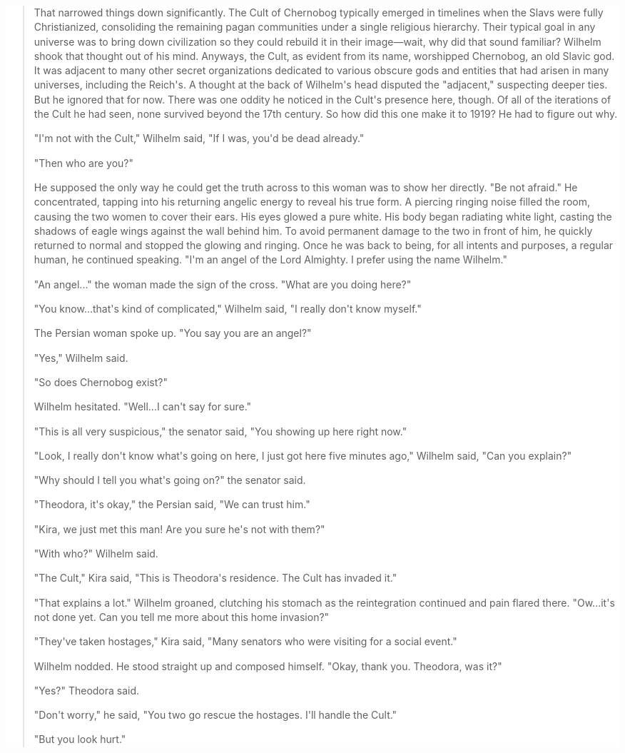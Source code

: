 > That narrowed things down significantly.  The Cult of Chernobog typically emerged in timelines when the Slavs were fully Christianized, consoliding the remaining pagan communities under a single religious hierarchy.  Their typical goal in any universe was to bring down civilization so they could rebuild it in their image—wait, why did that sound familiar?  Wilhelm shook that thought out of his mind.  Anyways, the Cult, as evident from its name, worshipped Chernobog, an old Slavic god.  It was adjacent to many other secret organizations dedicated to various obscure gods and entities that had arisen in many universes, including the Reich's.  A thought at the back of Wilhelm's head disputed the "adjacent," suspecting deeper ties.  But he ignored that for now.  There was one oddity he noticed in the Cult's presence here, though.  Of all of the iterations of the Cult he had seen, none survived beyond the 17th century.  So how did this one make it to 1919?  He had to figure out why.
> 
> "I'm not with the Cult," Wilhelm said, "If I was, you'd be dead already."
> 
> "Then who are you?"
> 
> He supposed the only way he could get the truth across to this woman was to show her directly.  "Be not afraid."  He concentrated, tapping into his returning angelic energy to reveal his true form.  A piercing ringing noise filled the room, causing the two women to cover their ears.  His eyes glowed a pure white.  His body began radiating white light, casting the shadows of eagle wings against the wall behind him.  To avoid permanent damage to the two in front of him, he quickly returned to normal and stopped the glowing and ringing.  Once he was back to being, for all intents and purposes, a regular human, he continued speaking.  "I'm an angel of the Lord Almighty.  I prefer using the name Wilhelm."
> 
> "An angel..." the woman made the sign of the cross.  "What are you doing here?"
> 
> "You know...that's kind of complicated," Wilhelm said, "I really don't know myself."
> 
> The Persian woman spoke up.  "You say you are an angel?"
> 
> "Yes," Wilhelm said.
> 
> "So does Chernobog exist?"
> 
> Wilhelm hesitated.  "Well...I can't say for sure."
> 
> "This is all very suspicious," the senator said, "You showing up here right now."
> 
> "Look, I really don't know what's going on here, I just got here five minutes ago," Wilhelm said, "Can you explain?"
> 
> "Why should I tell you what's going on?" the senator said.
> 
> "Theodora, it's okay," the Persian said, "We can trust him."
> 
> "Kira, we just met this man!  Are you sure he's not with them?"
> 
> "With who?" Wilhelm said.
> 
> "The Cult," Kira said, "This is Theodora's residence.  The Cult has invaded it."
> 
> "That explains a lot."  Wilhelm groaned, clutching his stomach as the reintegration continued and pain flared there.  "Ow...it's not done yet.  Can you tell me more about this home invasion?"
> 
> "They've taken hostages," Kira said, "Many senators who were visiting for a social event."
> 
> Wilhelm nodded.  He stood straight up and composed himself.  "Okay, thank you.  Theodora, was it?"
> 
> "Yes?" Theodora said.
> 
> "Don't worry," he said, "You two go rescue the hostages.  I'll handle the Cult."
> 
> "But you look hurt."